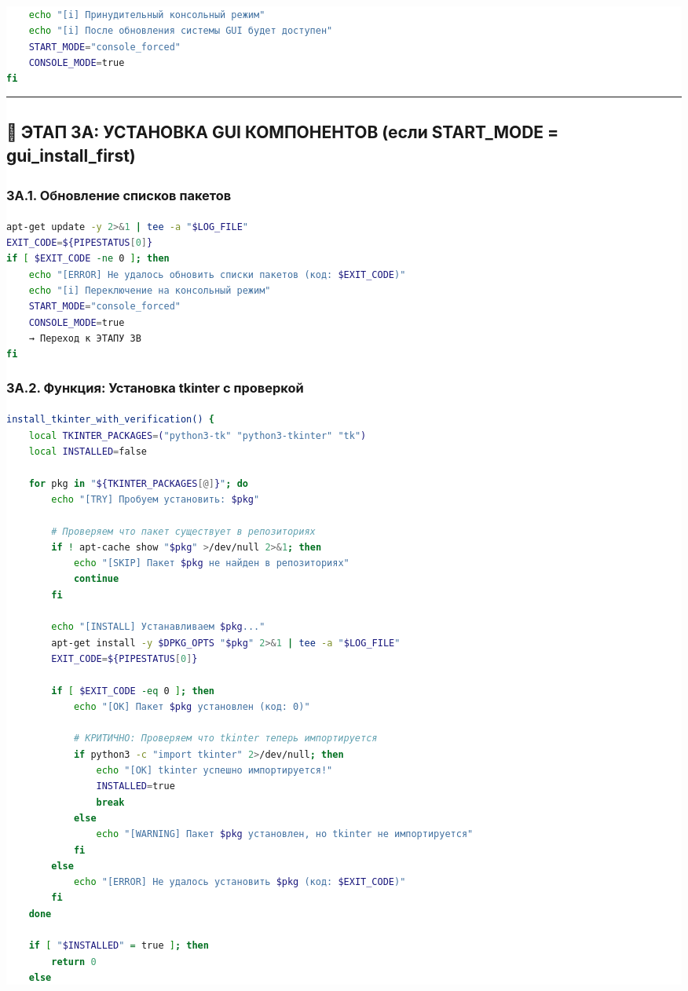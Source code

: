 ```bash
    echo "[i] Принудительный консольный режим"
    echo "[i] После обновления системы GUI будет доступен"
    START_MODE="console_forced"
    CONSOLE_MODE=true
fi
```

---

## 🔄 ЭТАП 3A: УСТАНОВКА GUI КОМПОНЕНТОВ (если START_MODE = gui_install_first)

### 3A.1. Обновление списков пакетов
```bash
apt-get update -y 2>&1 | tee -a "$LOG_FILE"
EXIT_CODE=${PIPESTATUS[0]}
if [ $EXIT_CODE -ne 0 ]; then
    echo "[ERROR] Не удалось обновить списки пакетов (код: $EXIT_CODE)"
    echo "[i] Переключение на консольный режим"
    START_MODE="console_forced"
    CONSOLE_MODE=true
    → Переход к ЭТАПУ 3B
fi
```

### 3A.2. Функция: Установка tkinter с проверкой
```bash
install_tkinter_with_verification() {
    local TKINTER_PACKAGES=("python3-tk" "python3-tkinter" "tk")
    local INSTALLED=false
    
    for pkg in "${TKINTER_PACKAGES[@]}"; do
        echo "[TRY] Пробуем установить: $pkg"
        
        # Проверяем что пакет существует в репозиториях
        if ! apt-cache show "$pkg" >/dev/null 2>&1; then
            echo "[SKIP] Пакет $pkg не найден в репозиториях"
            continue
        fi
        
        echo "[INSTALL] Устанавливаем $pkg..."
        apt-get install -y $DPKG_OPTS "$pkg" 2>&1 | tee -a "$LOG_FILE"
        EXIT_CODE=${PIPESTATUS[0]}
        
        if [ $EXIT_CODE -eq 0 ]; then
            echo "[OK] Пакет $pkg установлен (код: 0)"
            
            # КРИТИЧНО: Проверяем что tkinter теперь импортируется
            if python3 -c "import tkinter" 2>/dev/null; then
                echo "[OK] tkinter успешно импортируется!"
                INSTALLED=true
                break
            else
                echo "[WARNING] Пакет $pkg установлен, но tkinter не импортируется"
            fi
        else
            echo "[ERROR] Не удалось установить $pkg (код: $EXIT_CODE)"
        fi
    done
    
    if [ "$INSTALLED" = true ]; then
        return 0
    else
```